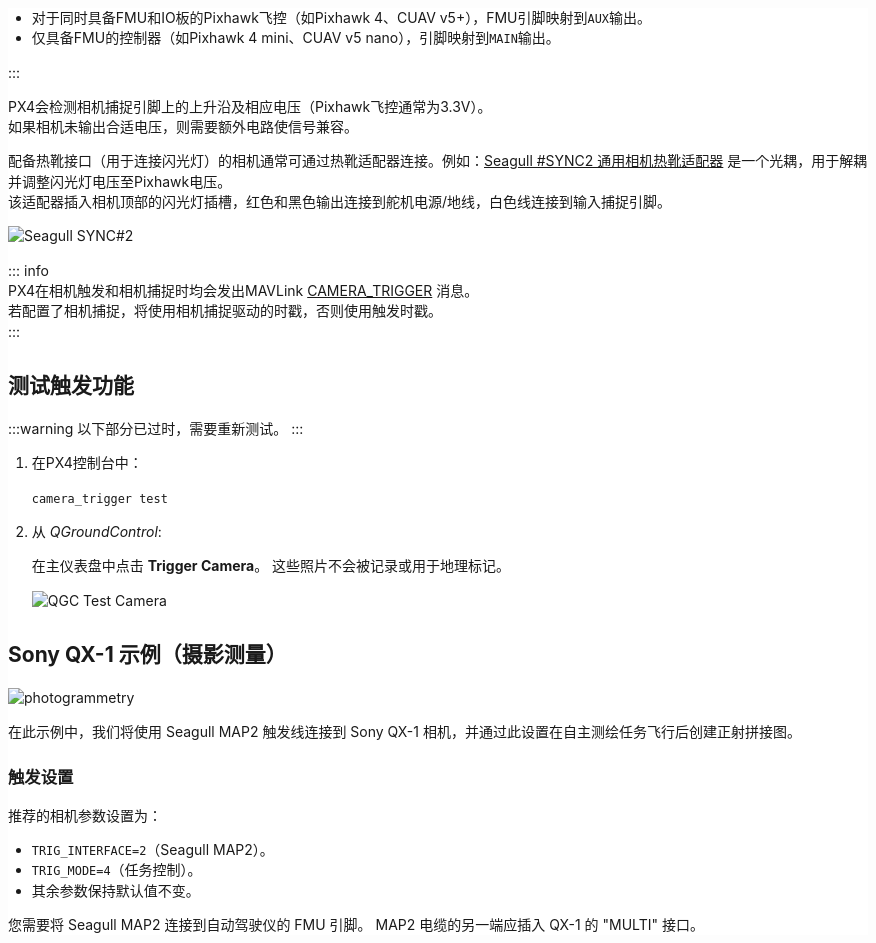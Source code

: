 - 对于同时具备FMU和IO板的Pixhawk飞控（如Pixhawk 4、CUAV v5+），FMU引脚映射到`AUX`输出。  
- 仅具备FMU的控制器（如Pixhawk 4 mini、CUAV v5 nano），引脚映射到`MAIN`输出。  

:::  

PX4会检测相机捕捉引脚上的上升沿及相应电压（Pixhawk飞控通常为3.3V）。  
如果相机未输出合适电压，则需要额外电路使信号兼容。

配备热靴接口（用于连接闪光灯）的相机通常可通过热靴适配器连接。例如：[Seagull #SYNC2 通用相机热靴适配器](https://www.seagulluav.com/product/seagull-sync2/) 是一个光耦，用于解耦并调整闪光灯电压至Pixhawk电压。  
该适配器插入相机顶部的闪光灯插槽，红色和黑色输出连接到舵机电源/地线，白色线连接到输入捕捉引脚。

![Seagull SYNC#2](../../assets/peripherals/camera_capture/seagull_sync2.png)

::: info  
PX4在相机触发和相机捕捉时均会发出MAVLink [CAMERA_TRIGGER](https://mavlink.io/en/messages/common.html#CAMERA_TRIGGER) 消息。  
若配置了相机捕捉，将使用相机捕捉驱动的时戳，否则使用触发时戳。  
:::

## 测试触发功能

:::warning
以下部分已过时，需要重新测试。
:::

1. 在PX4控制台中：

   ```shell
   camera_trigger test
   ```

1. 从 _QGroundControl_:

   在主仪表盘中点击 **Trigger Camera**。
   这些照片不会被记录或用于地理标记。

   ![QGC Test Camera](../../assets/camera/qgc_test_camera.png)

## Sony QX-1 示例（摄影测量）

![photogrammetry](../../assets/camera/photogrammetry.png)

在此示例中，我们将使用 Seagull MAP2 触发线连接到 Sony QX-1 相机，并通过此设置在自主测绘任务飞行后创建正射拼接图。

### 触发设置

推荐的相机参数设置为：

- `TRIG_INTERFACE=2`（Seagull MAP2）。
- `TRIG_MODE=4`（任务控制）。
- 其余参数保持默认值不变。

您需要将 Seagull MAP2 连接到自动驾驶仪的 FMU 引脚。
MAP2 电缆的另一端应插入 QX-1 的 "MULTI" 接口。
